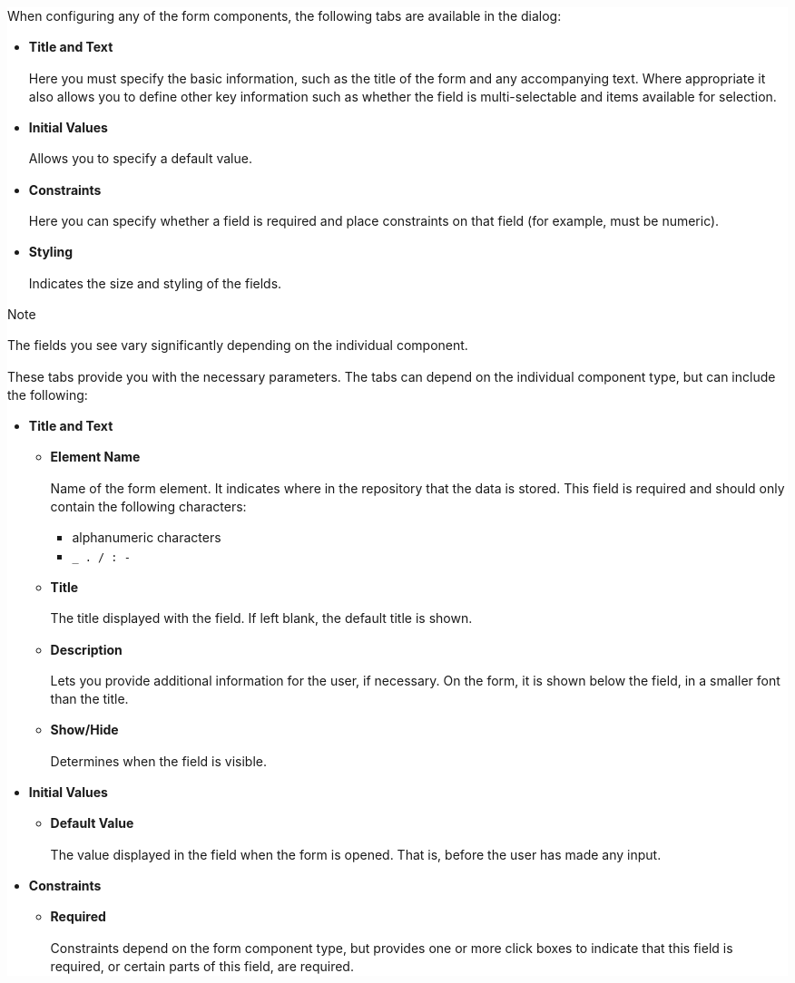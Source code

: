 When configuring any of the form components, the following tabs are available in the dialog:

* **Title and Text**

  Here you must specify the basic information, such as the title of the form and any accompanying text. Where appropriate it also allows you to define other key information such as whether the field is multi-selectable and items available for selection.

* **Initial Values**

  Allows you to specify a default value.

* **Constraints**

  Here you can specify whether a field is required and place constraints on that field (for example, must be numeric).

* **Styling**

  Indicates the size and styling of the fields.

>[!NOTE]
>
>The fields you see vary significantly depending on the individual component.

These tabs provide you with the necessary parameters. The tabs can depend on the individual component type, but can include the following:

* **Title and Text**

    * **Element Name**

      Name of the form element. It indicates where in the repository that the data is stored.
      This field is required and should only contain the following characters:

        * alphanumeric characters
        * `_ . / : -`

    * **Title**

      The title displayed with the field. If left blank, the default title is shown.

    * **Description**

      Lets you provide additional information for the user, if necessary. On the form, it is shown below the field, in a smaller font than the title.

    * **Show/Hide**

      Determines when the field is visible.

* **Initial Values**

    * **Default Value**

      The value displayed in the field when the form is opened. That is, before the user has made any input.

* **Constraints**

    * **Required**

      Constraints depend on the form component type, but provides one or more click boxes to indicate that this field is required, or certain parts of this field, are required.
